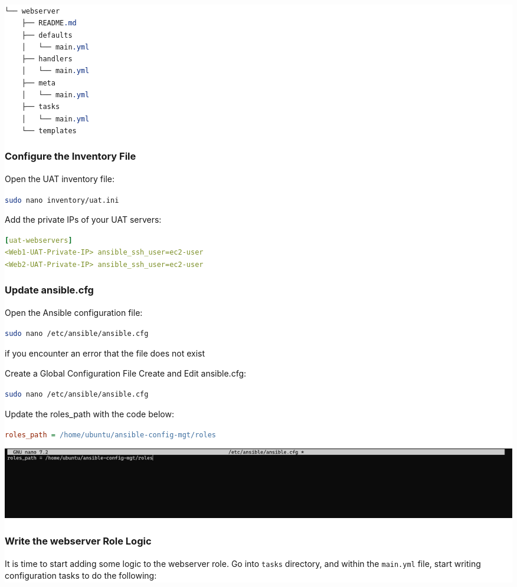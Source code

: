 ```css
└── webserver
    ├── README.md
    ├── defaults
    │   └── main.yml
    ├── handlers
    │   └── main.yml
    ├── meta
    │   └── main.yml
    ├── tasks
    │   └── main.yml
    └── templates
```

### Configure the Inventory File
Open the UAT inventory file:
```bash
sudo nano inventory/uat.ini
```

Add the private IPs of your UAT servers:
```yaml
[uat-webservers]
<Web1-UAT-Private-IP> ansible_ssh_user=ec2-user
<Web2-UAT-Private-IP> ansible_ssh_user=ec2-user
```

### Update ansible.cfg
Open the Ansible configuration file:
```bash
sudo nano /etc/ansible/ansible.cfg
```

if you encounter an error that the file does not exist

Create a Global Configuration File
Create and Edit ansible.cfg:
```bash
sudo nano /etc/ansible/ansible.cfg
```
Update the roles_path with the code below:
```ini
roles_path = /home/ubuntu/ansible-config-mgt/roles
```

![](/images2/Screenshot%20(691).png)


### Write the webserver Role Logic
It is time to start adding some logic to the webserver role. Go into `tasks` directory, and within the `main.yml` file, start writing configuration tasks to do the following:
